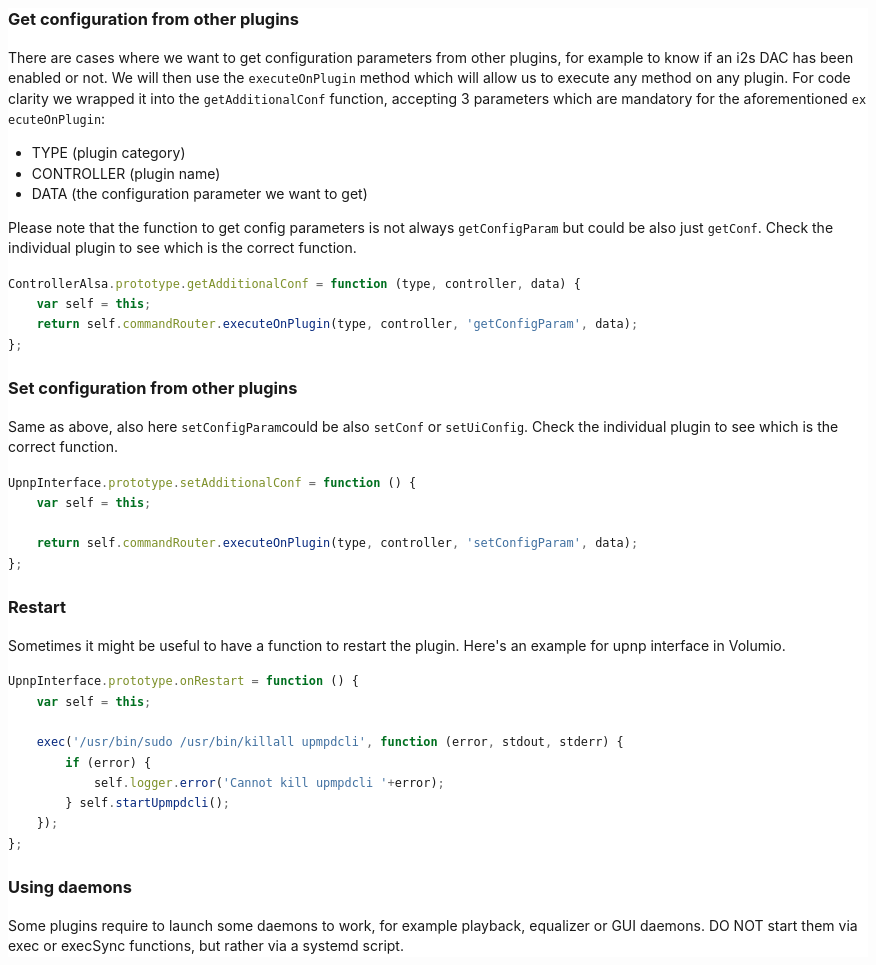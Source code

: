 ### Get configuration from other plugins

There are cases where we want to get configuration parameters from other plugins, for example to know if an i2s DAC has been enabled or not. We will then use the `executeOnPlugin` method which will allow us to execute any method on any plugin. For code clarity we wrapped it into the `getAdditionalConf` function, accepting 3 parameters which are mandatory for the aforementioned `executeOnPlugin`:

* TYPE (plugin category)
* CONTROLLER (plugin name)
* DATA (the configuration parameter we want to get)

Please note that the function to get config parameters is not always `getConfigParam` but could be also just `getConf`. Check the individual plugin to see which is the correct function.

```javascript
ControllerAlsa.prototype.getAdditionalConf = function (type, controller, data) {
	var self = this;
	return self.commandRouter.executeOnPlugin(type, controller, 'getConfigParam', data);
};
```

### Set configuration from other plugins

Same as above, also here `setConfigParam`could be also `setConf` or `setUiConfig`. Check the individual plugin to see which is the correct function.

```javascript
UpnpInterface.prototype.setAdditionalConf = function () {
	var self = this;

	return self.commandRouter.executeOnPlugin(type, controller, 'setConfigParam', data);
};
```

### Restart

Sometimes it might be useful to have a function to restart the plugin. Here's an example for upnp interface in Volumio.

```javascript
UpnpInterface.prototype.onRestart = function () {
	var self = this;

	exec('/usr/bin/sudo /usr/bin/killall upmpdcli', function (error, stdout, stderr) {
		if (error) {
			self.logger.error('Cannot kill upmpdcli '+error);
		} self.startUpmpdcli();
	});
};
```


### Using daemons

Some plugins require to launch some daemons to work, for example playback, equalizer or GUI daemons. DO NOT start them via exec or execSync functions, but rather via a systemd script.
